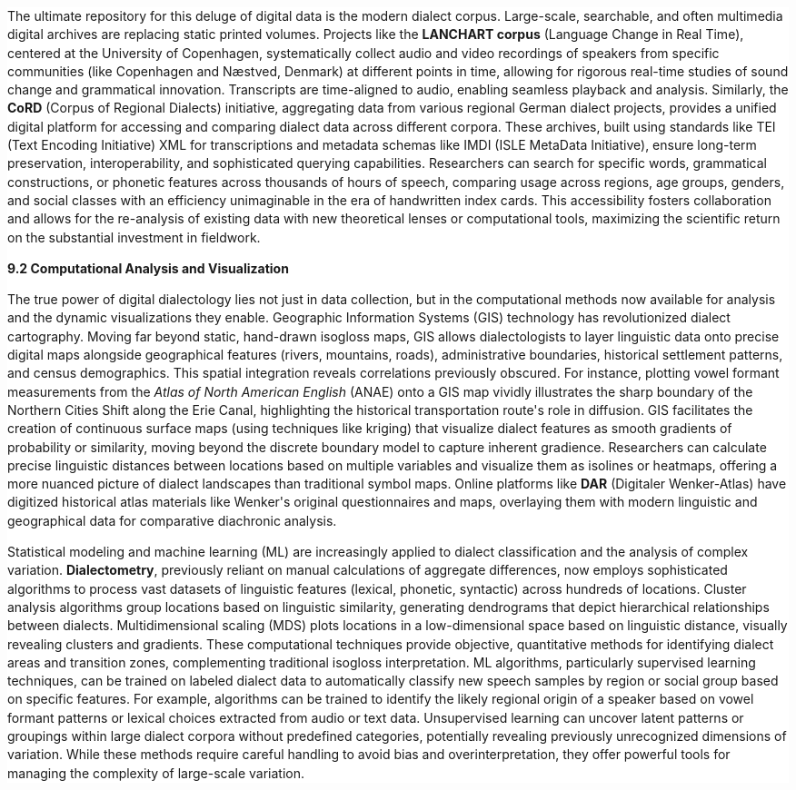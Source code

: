 The ultimate repository for this deluge of digital data is the modern dialect corpus. Large-scale, searchable, and often multimedia digital archives are replacing static printed volumes. Projects like the **LANCHART corpus** (Language Change in Real Time), centered at the University of Copenhagen, systematically collect audio and video recordings of speakers from specific communities (like Copenhagen and Næstved, Denmark) at different points in time, allowing for rigorous real-time studies of sound change and grammatical innovation. Transcripts are time-aligned to audio, enabling seamless playback and analysis. Similarly, the **CoRD** (Corpus of Regional Dialects) initiative, aggregating data from various regional German dialect projects, provides a unified digital platform for accessing and comparing dialect data across different corpora. These archives, built using standards like TEI (Text Encoding Initiative) XML for transcriptions and metadata schemas like IMDI (ISLE MetaData Initiative), ensure long-term preservation, interoperability, and sophisticated querying capabilities. Researchers can search for specific words, grammatical constructions, or phonetic features across thousands of hours of speech, comparing usage across regions, age groups, genders, and social classes with an efficiency unimaginable in the era of handwritten index cards. This accessibility fosters collaboration and allows for the re-analysis of existing data with new theoretical lenses or computational tools, maximizing the scientific return on the substantial investment in fieldwork.

**9.2 Computational Analysis and Visualization**

The true power of digital dialectology lies not just in data collection, but in the computational methods now available for analysis and the dynamic visualizations they enable. Geographic Information Systems (GIS) technology has revolutionized dialect cartography. Moving far beyond static, hand-drawn isogloss maps, GIS allows dialectologists to layer linguistic data onto precise digital maps alongside geographical features (rivers, mountains, roads), administrative boundaries, historical settlement patterns, and census demographics. This spatial integration reveals correlations previously obscured. For instance, plotting vowel formant measurements from the *Atlas of North American English* (ANAE) onto a GIS map vividly illustrates the sharp boundary of the Northern Cities Shift along the Erie Canal, highlighting the historical transportation route's role in diffusion. GIS facilitates the creation of continuous surface maps (using techniques like kriging) that visualize dialect features as smooth gradients of probability or similarity, moving beyond the discrete boundary model to capture inherent gradience. Researchers can calculate precise linguistic distances between locations based on multiple variables and visualize them as isolines or heatmaps, offering a more nuanced picture of dialect landscapes than traditional symbol maps. Online platforms like **DAR** (Digitaler Wenker-Atlas) have digitized historical atlas materials like Wenker's original questionnaires and maps, overlaying them with modern linguistic and geographical data for comparative diachronic analysis.

Statistical modeling and machine learning (ML) are increasingly applied to dialect classification and the analysis of complex variation. **Dialectometry**, previously reliant on manual calculations of aggregate differences, now employs sophisticated algorithms to process vast datasets of linguistic features (lexical, phonetic, syntactic) across hundreds of locations. Cluster analysis algorithms group locations based on linguistic similarity, generating dendrograms that depict hierarchical relationships between dialects. Multidimensional scaling (MDS) plots locations in a low-dimensional space based on linguistic distance, visually revealing clusters and gradients. These computational techniques provide objective, quantitative methods for identifying dialect areas and transition zones, complementing traditional isogloss interpretation. ML algorithms, particularly supervised learning techniques, can be trained on labeled dialect data to automatically classify new speech samples by region or social group based on specific features. For example, algorithms can be trained to identify the likely regional origin of a speaker based on vowel formant patterns or lexical choices extracted from audio or text data. Unsupervised learning can uncover latent patterns or groupings within large dialect corpora without predefined categories, potentially revealing previously unrecognized dimensions of variation. While these methods require careful handling to avoid bias and overinterpretation, they offer powerful tools for managing the complexity of large-scale variation.
